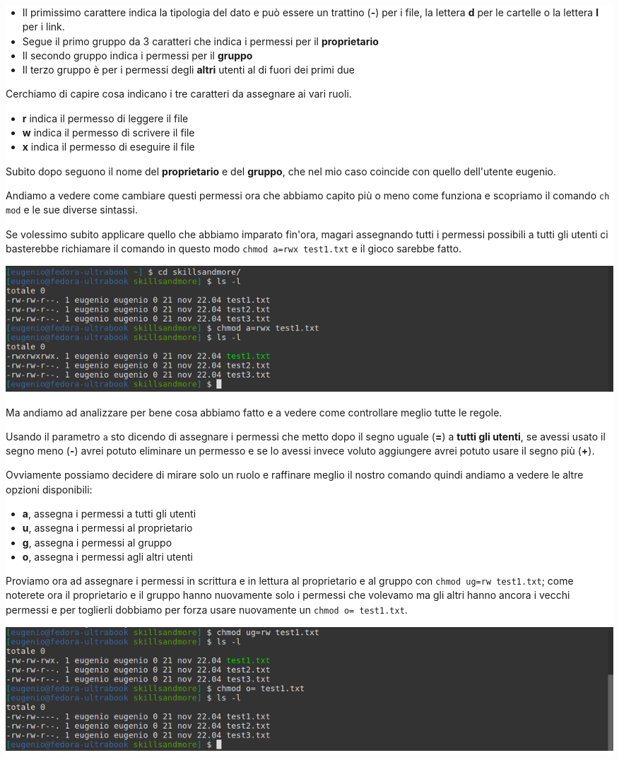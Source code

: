 - Il primissimo carattere indica la tipologia del dato e può essere un trattino (**-**) per i file, la lettera **d** per le cartelle o la lettera **l** per i link.
- Segue il primo gruppo da 3 caratteri che indica i permessi per il **proprietario**
- Il secondo gruppo indica i permessi per il **gruppo**
- Il terzo gruppo è per i permessi degli **altri** utenti al di fuori dei primi due

Cerchiamo di capire cosa indicano i tre caratteri da assegnare ai vari ruoli.

- **r** indica il permesso di leggere il file
- **w** indica il permesso di scrivere il file
- **x** indica il permesso di eseguire il file

Subito dopo seguono il nome del **proprietario** e del **gruppo**, che nel mio caso coincide con quello dell'utente eugenio.

Andiamo a vedere come cambiare questi permessi ora che abbiamo capito più o meno come funziona e scopriamo il comando `chmod` e le sue diverse sintassi.

Se volessimo subito applicare quello che abbiamo imparato fin'ora, magari assegnando tutti i permessi possibili a tutti gli utenti ci basterebbe richiamare il comando in questo modo `chmod a=rwx test1.txt` e il gioco sarebbe fatto.

![](assets/terminale-chmod-1.png)

Ma andiamo ad analizzare per bene cosa abbiamo fatto e a vedere come controllare meglio tutte le regole.

Usando il parametro `a` sto dicendo di assegnare i permessi che metto dopo il segno uguale (**=**) a **tutti gli utenti**, se avessi usato il segno meno (**-**) avrei potuto eliminare un permesso e se lo avessi invece voluto aggiungere avrei potuto usare il segno più (**+**).

Ovviamente possiamo decidere di mirare solo un ruolo e raffinare meglio il nostro comando quindi andiamo a vedere le altre opzioni disponibili:

- **a**, assegna i permessi a tutti gli utenti
- **u**, assegna i permessi al proprietario
- **g**, assegna i permessi al gruppo
- **o**, assegna i permessi agli altri utenti

Proviamo ora ad assegnare i permessi in scrittura e in lettura al proprietario e al gruppo con `chmod ug=rw test1.txt`; come noterete ora il proprietario e il gruppo hanno nuovamente solo i permessi che volevamo ma gli altri hanno ancora i vecchi permessi e per toglierli dobbiamo per forza usare nuovamente un `chmod o= test1.txt`.

![](assets/terminale-chmod-2.png)
